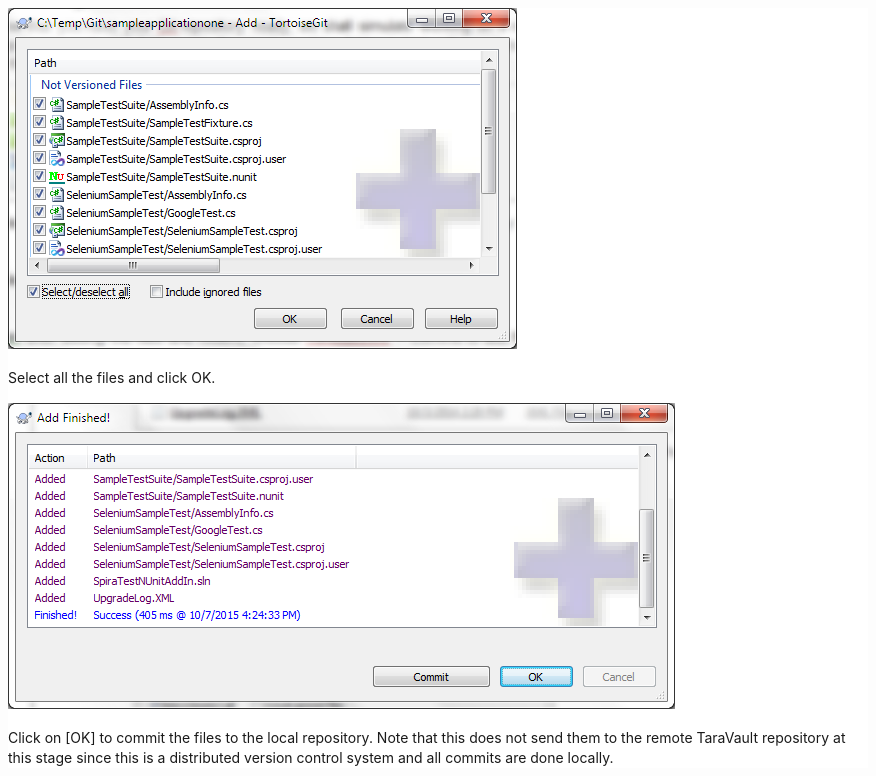 ![](img/Using_Git_55.png)




Select all the files and click OK.

![](img/Using_Git_56.png)




Click on \[OK\] to commit the files to the local repository. Note that
this does not send them to the remote TaraVault repository at this stage
since this is a distributed version control system and all commits are
done locally.
